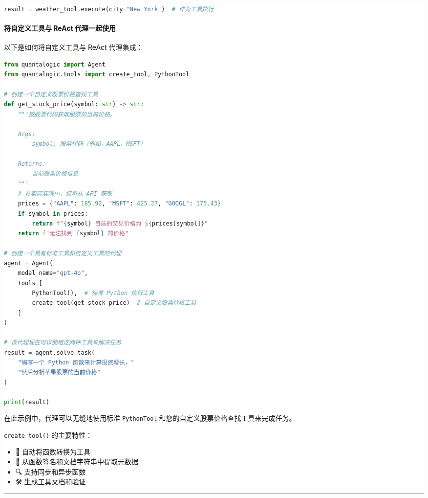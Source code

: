 ```python
result = weather_tool.execute(city="New York")  # 作为工具执行
```

#### 将自定义工具与 ReAct 代理一起使用

以下是如何将自定义工具与 ReAct 代理集成：

```python
from quantalogic import Agent
from quantalogic.tools import create_tool, PythonTool

# 创建一个自定义股票价格查找工具
def get_stock_price(symbol: str) -> str:
    """按股票代码获取股票的当前价格。
    
    Args:
        symbol: 股票代码（例如，AAPL、MSFT）
    
    Returns:
        当前股票价格信息
    """
    # 在实际实现中，您将从 API 获取
    prices = {"AAPL": 185.92, "MSFT": 425.27, "GOOGL": 175.43}
    if symbol in prices:
        return f"{symbol} 目前的交易价格为 ${prices[symbol]}"
    return f"无法找到 {symbol} 的价格"

# 创建一个具有标准工具和自定义工具的代理
agent = Agent(
    model_name="gpt-4o",
    tools=[
        PythonTool(),  # 标准 Python 执行工具
        create_tool(get_stock_price)  # 自定义股票价格工具
    ]
)

# 该代理现在可以使用这两种工具来解决任务
result = agent.solve_task(
    "编写一个 Python 函数来计算投资增长，"  
    "然后分析苹果股票的当前价格"
)

print(result)
```

在此示例中，代理可以无缝地使用标准 `PythonTool` 和您的自定义股票价格查找工具来完成任务。

`create_tool()` 的主要特性：
- 🔧 自动将函数转换为工具
- 📝 从函数签名和文档字符串中提取元数据
- 🔍 支持同步和异步函数
- 🛠️ 生成工具文档和验证

---